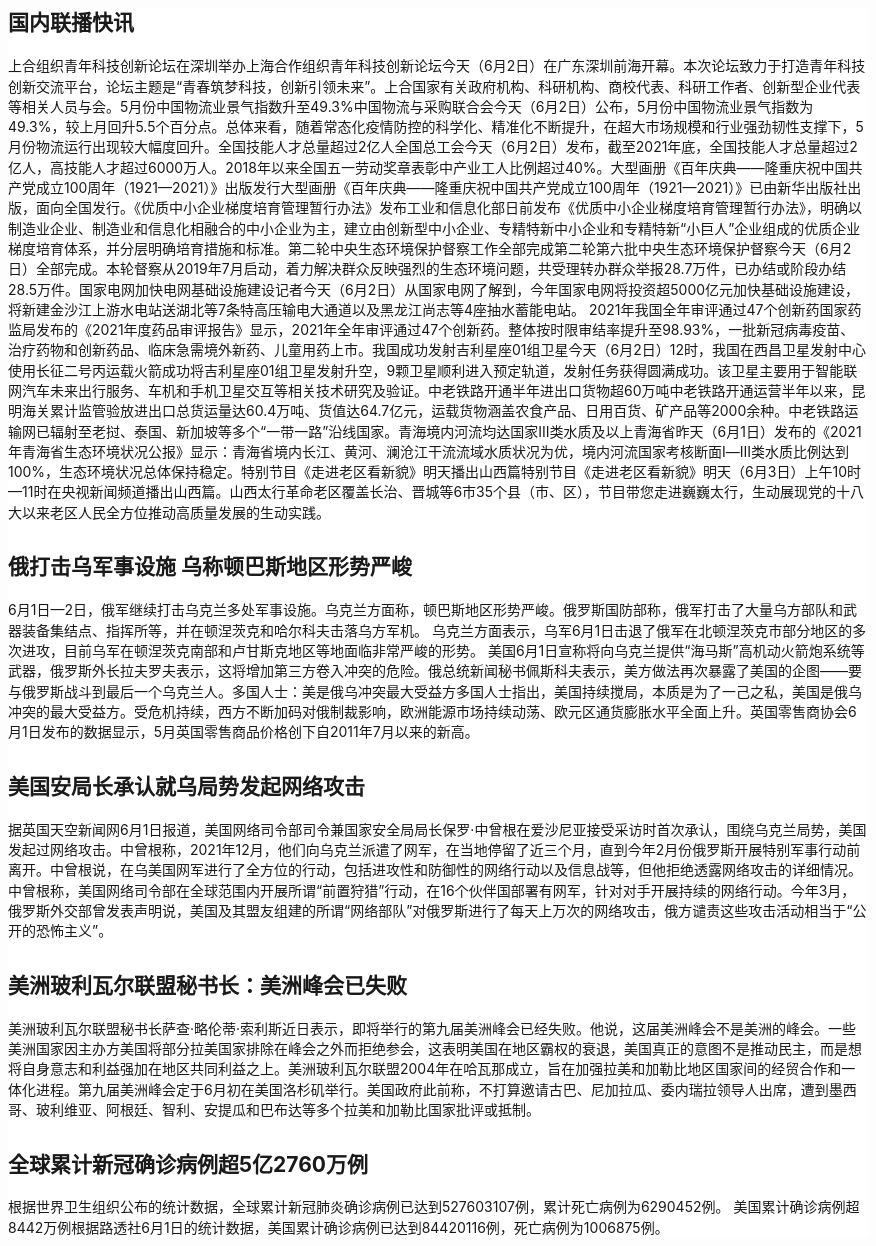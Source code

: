 
## 国内联播快讯


上合组织青年科技创新论坛在深圳举办上海合作组织青年科技创新论坛今天（6月2日）在广东深圳前海开幕。本次论坛致力于打造青年科技创新交流平台，论坛主题是“青春筑梦科技，创新引领未来”。上合国家有关政府机构、科研机构、商校代表、科研工作者、创新型企业代表等相关人员与会。5月份中国物流业景气指数升至49.3%中国物流与采购联合会今天（6月2日）公布，5月份中国物流业景气指数为49.3%，较上月回升5.5个百分点。总体来看，随着常态化疫情防控的科学化、精准化不断提升，在超大市场规模和行业强劲韧性支撑下，5月份物流运行出现较大幅度回升。全国技能人才总量超过2亿人全国总工会今天（6月2日）发布，截至2021年底，全国技能人才总量超过2亿人，高技能人才超过6000万人。2018年以来全国五一劳动奖章表彰中产业工人比例超过40%。大型画册《百年庆典——隆重庆祝中国共产党成立100周年（1921—2021）》出版发行大型画册《百年庆典——隆重庆祝中国共产党成立100周年（1921—2021）》已由新华出版社出版，面向全国发行。《优质中小企业梯度培育管理暂行办法》发布工业和信息化部日前发布《优质中小企业梯度培育管理暂行办法》，明确以制造业企业、制造业和信息化相融合的中小企业为主，建立由创新型中小企业、专精特新中小企业和专精特新“小巨人”企业组成的优质企业梯度培育体系，并分层明确培育措施和标准。第二轮中央生态环境保护督察工作全部完成第二轮第六批中央生态环境保护督察今天（6月2日）全部完成。本轮督察从2019年7月启动，着力解决群众反映强烈的生态环境问题，共受理转办群众举报28.7万件，已办结或阶段办结28.5万件。国家电网加快电网基础设施建设记者今天（6月2日）从国家电网了解到，今年国家电网将投资超5000亿元加快基础设施建设，将新建金沙江上游水电站送湖北等7条特高压输电大通道以及黑龙江尚志等4座抽水蓄能电站。 2021年我国全年审评通过47个创新药国家药监局发布的《2021年度药品审评报告》显示，2021年全年审评通过47个创新药。整体按时限审结率提升至98.93%，一批新冠病毒疫苗、治疗药物和创新药品、临床急需境外新药、儿童用药上市。我国成功发射吉利星座01组卫星今天（6月2日）12时，我国在西昌卫星发射中心使用长征二号丙运载火箭成功将吉利星座01组卫星发射升空，9颗卫星顺利进入预定轨道，发射任务获得圆满成功。该卫星主要用于智能联网汽车未来出行服务、车机和手机卫星交互等相关技术研究及验证。中老铁路开通半年进出口货物超60万吨中老铁路开通运营半年以来，昆明海关累计监管验放进出口总货运量达60.4万吨、货值达64.7亿元，运载货物涵盖农食产品、日用百货、矿产品等2000余种。中老铁路运输网已辐射至老挝、泰国、新加坡等多个“一带一路”沿线国家。青海境内河流均达国家Ⅲ类水质及以上青海省昨天（6月1日）发布的《2021年青海省生态环境状况公报》显示：青海省境内长江、黄河、澜沧江干流流域水质状况为优，境内河流国家考核断面Ⅰ—Ⅲ类水质比例达到100%，生态环境状况总体保持稳定。特别节目《走进老区看新貌》明天播出山西篇特别节目《走进老区看新貌》明天（6月3日）上午10时—11时在央视新闻频道播出山西篇。山西太行革命老区覆盖长治、晋城等6市35个县（市、区），节目带您走进巍巍太行，生动展现党的十八大以来老区人民全方位推动高质量发展的生动实践。


## 俄打击乌军事设施 乌称顿巴斯地区形势严峻


6月1日—2日，俄军继续打击乌克兰多处军事设施。乌克兰方面称，顿巴斯地区形势严峻。俄罗斯国防部称，俄军打击了大量乌方部队和武器装备集结点、指挥所等，并在顿涅茨克和哈尔科夫击落乌方军机。 乌克兰方面表示，乌军6月1日击退了俄军在北顿涅茨克市部分地区的多次进攻，目前乌军在顿涅茨克南部和卢甘斯克地区等地面临非常严峻的形势。 美国6月1日宣称将向乌克兰提供“海马斯”高机动火箭炮系统等武器，俄罗斯外长拉夫罗夫表示，这将增加第三方卷入冲突的危险。俄总统新闻秘书佩斯科夫表示，美方做法再次暴露了美国的企图——要与俄罗斯战斗到最后一个乌克兰人。多国人士：美是俄乌冲突最大受益方多国人士指出，美国持续搅局，本质是为了一己之私，美国是俄乌冲突的最大受益方。受危机持续，西方不断加码对俄制裁影响，欧洲能源市场持续动荡、欧元区通货膨胀水平全面上升。英国零售商协会6月1日发布的数据显示，5月英国零售商品价格创下自2011年7月以来的新高。


## 美国安局长承认就乌局势发起网络攻击


据英国天空新闻网6月1日报道，美国网络司令部司令兼国家安全局局长保罗·中曾根在爱沙尼亚接受采访时首次承认，围绕乌克兰局势，美国发起过网络攻击。中曾根称，2021年12月，他们向乌克兰派遣了网军，在当地停留了近三个月，直到今年2月份俄罗斯开展特别军事行动前离开。中曾根说，在乌美国网军进行了全方位的行动，包括进攻性和防御性的网络行动以及信息战等，但他拒绝透露网络攻击的详细情况。中曾根称，美国网络司令部在全球范围内开展所谓“前置狩猎”行动，在16个伙伴国部署有网军，针对对手开展持续的网络行动。今年3月，俄罗斯外交部曾发表声明说，美国及其盟友组建的所谓“网络部队”对俄罗斯进行了每天上万次的网络攻击，俄方谴责这些攻击活动相当于“公开的恐怖主义”。


## 美洲玻利瓦尔联盟秘书长：美洲峰会已失败


美洲玻利瓦尔联盟秘书长萨查·略伦蒂·索利斯近日表示，即将举行的第九届美洲峰会已经失败。他说，这届美洲峰会不是美洲的峰会。一些美洲国家因主办方美国将部分拉美国家排除在峰会之外而拒绝参会，这表明美国在地区霸权的衰退，美国真正的意图不是推动民主，而是想将自身意志和利益强加在地区共同利益之上。美洲玻利瓦尔联盟2004年在哈瓦那成立，旨在加强拉美和加勒比地区国家间的经贸合作和一体化进程。第九届美洲峰会定于6月初在美国洛杉矶举行。美国政府此前称，不打算邀请古巴、尼加拉瓜、委内瑞拉领导人出席，遭到墨西哥、玻利维亚、阿根廷、智利、安提瓜和巴布达等多个拉美和加勒比国家批评或抵制。


## 全球累计新冠确诊病例超5亿2760万例


根据世界卫生组织公布的统计数据，全球累计新冠肺炎确诊病例已达到527603107例，累计死亡病例为6290452例。 美国累计确诊病例超8442万例根据路透社6月1日的统计数据，美国累计确诊病例已达到84420116例，死亡病例为1006875例。

